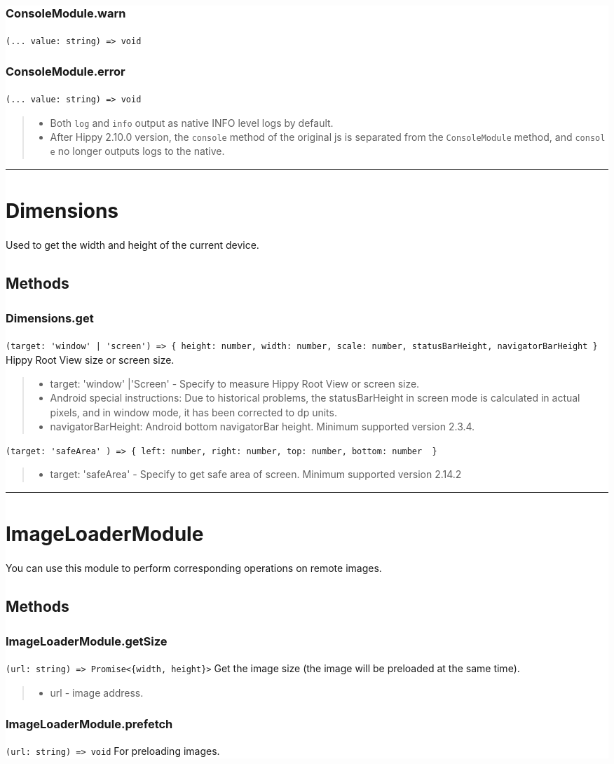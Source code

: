 ### ConsoleModule.warn

`(... value: string) => void`

### ConsoleModule.error

`(... value: string) => void`

> - Both `log` and `info` output as native INFO level logs by default.
> - After Hippy 2.10.0 version, the `console` method of the original js is separated from the `ConsoleModule` method, and `console` no longer outputs logs to the native.

---

# Dimensions

Used to get the width and height of the current device.

## Methods

### Dimensions.get

`(target: 'window' | 'screen') => { height: number, width: number, scale: number, statusBarHeight, navigatorBarHeight }` Hippy Root View size or screen size.

> - target: 'window' |'Screen' - Specify to measure Hippy Root View or screen size.
> - Android special instructions: Due to historical problems, the statusBarHeight in screen mode is calculated in actual pixels, and in window mode, it has been corrected to dp units.
> - navigatorBarHeight: Android bottom navigatorBar height. Minimum supported version 2.3.4.

`(target: 'safeArea' ) => { left: number, right: number, top: number, bottom: number  }` 

> - target: 'safeArea' - Specify to get safe area of screen. Minimum supported version 2.14.2

---

# ImageLoaderModule

You can use this module to perform corresponding operations on remote images.

## Methods

### ImageLoaderModule.getSize

`(url: string) => Promise<{width, height}>` Get the image size (the image will be preloaded at the same time).

> - url - image address.

### ImageLoaderModule.prefetch

`(url: string) => void` For preloading images.
